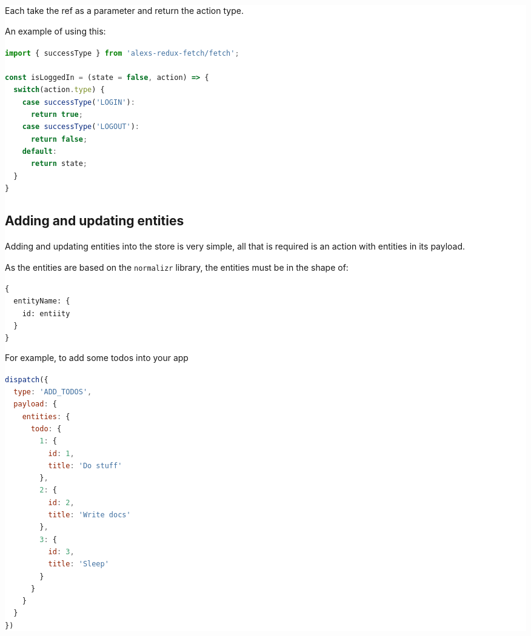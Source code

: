 Each take the ref as a parameter and return the action type.

An example of using this:

```js
import { successType } from 'alexs-redux-fetch/fetch';

const isLoggedIn = (state = false, action) => {
  switch(action.type) {
    case successType('LOGIN'):
      return true;
    case successType('LOGOUT'):
      return false;
    default:
      return state;
  }
}
```


## Adding and updating entities
Adding and updating entities into the store is very simple, all that is required is an action with entities in its payload.

As the entities are based on the `normalizr` library, the entities must be in the shape of:
```
{
  entityName: {
    id: entiity
  }
}
```

For example, to add some todos into your app
```js
dispatch({
  type: 'ADD_TODOS',
  payload: {
    entities: {
      todo: {
        1: {
          id: 1,
          title: 'Do stuff'
        },
        2: {
          id: 2,
          title: 'Write docs'
        },
        3: {
          id: 3,
          title: 'Sleep'
        }
      }
    }
  }
})
```
